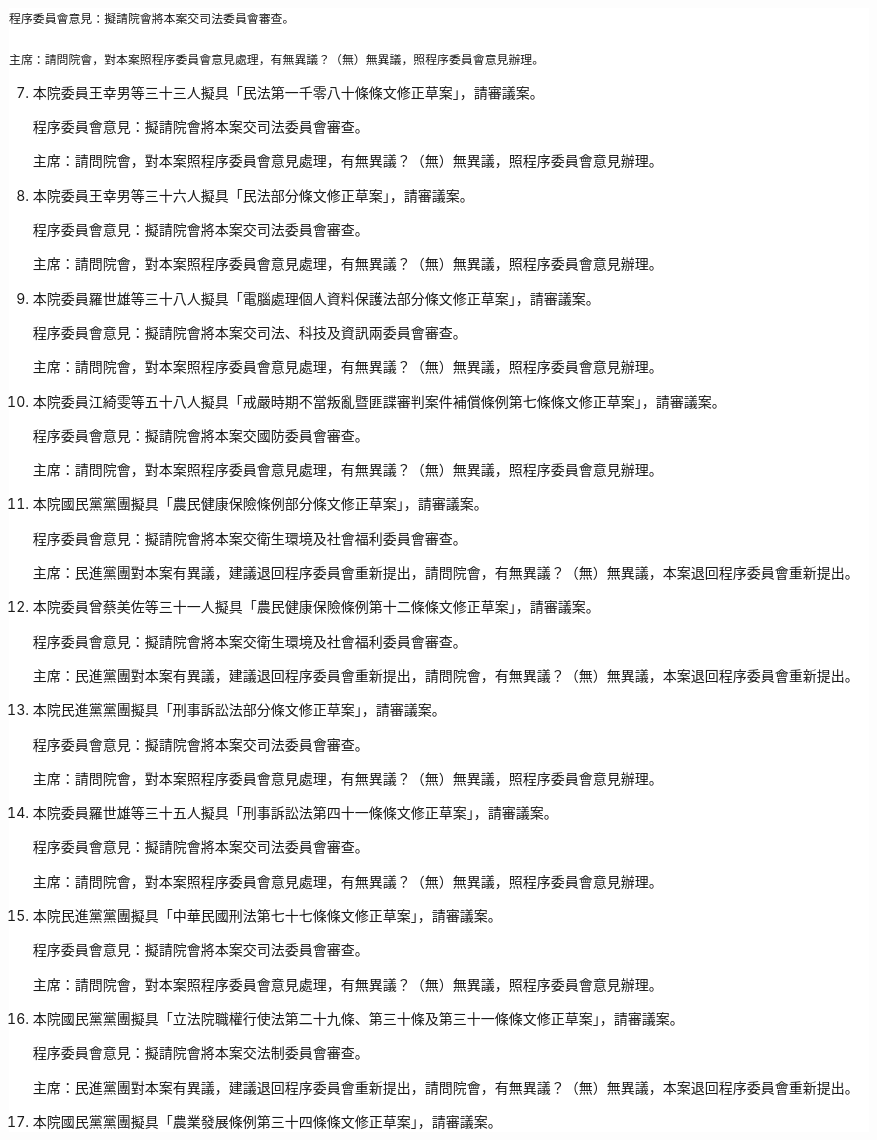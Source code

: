     程序委員會意見：擬請院會將本案交司法委員會審查。

    主席：請問院會，對本案照程序委員會意見處理，有無異議？（無）無異議，照程序委員會意見辦理。

7. 本院委員王幸男等三十三人擬具「民法第一千零八十條條文修正草案」，請審議案。

    程序委員會意見：擬請院會將本案交司法委員會審查。

    主席：請問院會，對本案照程序委員會意見處理，有無異議？（無）無異議，照程序委員會意見辦理。

8. 本院委員王幸男等三十六人擬具「民法部分條文修正草案」，請審議案。

    程序委員會意見：擬請院會將本案交司法委員會審查。

    主席：請問院會，對本案照程序委員會意見處理，有無異議？（無）無異議，照程序委員會意見辦理。

9. 本院委員羅世雄等三十八人擬具「電腦處理個人資料保護法部分條文修正草案」，請審議案。

    程序委員會意見：擬請院會將本案交司法、科技及資訊兩委員會審查。

    主席：請問院會，對本案照程序委員會意見處理，有無異議？（無）無異議，照程序委員會意見辦理。

10. 本院委員江綺雯等五十八人擬具「戒嚴時期不當叛亂暨匪諜審判案件補償條例第七條條文修正草案」，請審議案。

    程序委員會意見：擬請院會將本案交國防委員會審查。

    主席：請問院會，對本案照程序委員會意見處理，有無異議？（無）無異議，照程序委員會意見辦理。

11. 本院國民黨黨團擬具「農民健康保險條例部分條文修正草案」，請審議案。

    程序委員會意見：擬請院會將本案交衛生環境及社會福利委員會審查。

    主席：民進黨團對本案有異議，建議退回程序委員會重新提出，請問院會，有無異議？（無）無異議，本案退回程序委員會重新提出。

12. 本院委員曾蔡美佐等三十一人擬具「農民健康保險條例第十二條條文修正草案」，請審議案。

    程序委員會意見：擬請院會將本案交衛生環境及社會福利委員會審查。

    主席：民進黨團對本案有異議，建議退回程序委員會重新提出，請問院會，有無異議？（無）無異議，本案退回程序委員會重新提出。

13. 本院民進黨黨團擬具「刑事訴訟法部分條文修正草案」，請審議案。

    程序委員會意見：擬請院會將本案交司法委員會審查。

    主席：請問院會，對本案照程序委員會意見處理，有無異議？（無）無異議，照程序委員會意見辦理。

14. 本院委員羅世雄等三十五人擬具「刑事訴訟法第四十一條條文修正草案」，請審議案。

    程序委員會意見：擬請院會將本案交司法委員會審查。

    主席：請問院會，對本案照程序委員會意見處理，有無異議？（無）無異議，照程序委員會意見辦理。

15. 本院民進黨黨團擬具「中華民國刑法第七十七條條文修正草案」，請審議案。

    程序委員會意見：擬請院會將本案交司法委員會審查。

    主席：請問院會，對本案照程序委員會意見處理，有無異議？（無）無異議，照程序委員會意見辦理。

16. 本院國民黨黨團擬具「立法院職權行使法第二十九條、第三十條及第三十一條條文修正草案」，請審議案。

    程序委員會意見：擬請院會將本案交法制委員會審查。

    主席：民進黨團對本案有異議，建議退回程序委員會重新提出，請問院會，有無異議？（無）無異議，本案退回程序委員會重新提出。

17. 本院國民黨黨團擬具「農業發展條例第三十四條條文修正草案」，請審議案。
